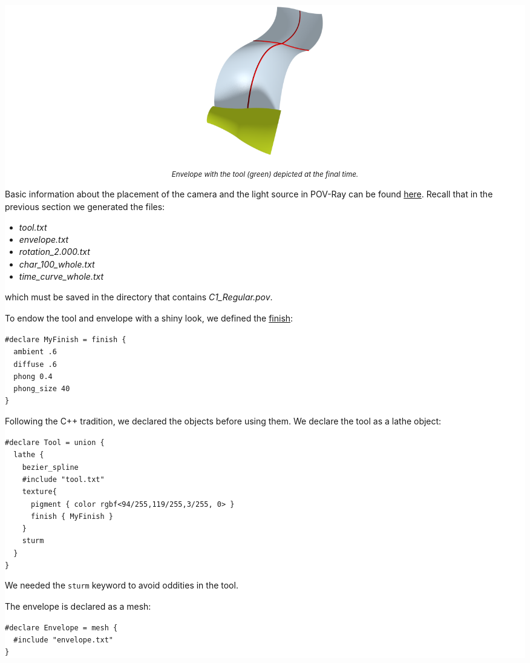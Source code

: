 <p style="text-align:center;">
<img
    src="/assets/img/C1_Regular.png"
    alt="rotation"
    width="200">
</p>
<p style="text-align:center;"><em><small>
Envelope with the tool (green) depicted at the final time.
</small></em></p>

Basic information about the placement of the camera and the light source in POV-Ray can be found
<a href="https://www.povray.org/documentation/3.7.0/t2_2.html#t2_2" target="_blank"> here</a>.
Recall that in the previous section we generated the files:

 - *tool.txt*
 - *envelope.txt*
 - *rotation_2.000.txt*
 - *char_100_whole.txt*
 - *time_curve_whole.txt*

which must be saved in the directory that contains *C1_Regular.pov*.

To endow the tool and envelope with a shiny look, we defined the
<a href="https://www.povray.org/documentation/view/3.6.0/79/" target="_blank"> finish</a>:

    #declare MyFinish = finish { 
      ambient .6
      diffuse .6
      phong 0.4
      phong_size 40
    }

Following the C++ tradition, we declared the objects before using them.
We declare the tool as a lathe object:

    #declare Tool = union {
      lathe {
        bezier_spline
        #include "tool.txt"
        texture{
          pigment { color rgbf<94/255,119/255,3/255, 0> }
          finish { MyFinish }
        }
        sturm
      }
    }

We needed the `sturm` keyword to avoid oddities in the tool.

The envelope is declared as a mesh:

    #declare Envelope = mesh {
      #include "envelope.txt"
    }
